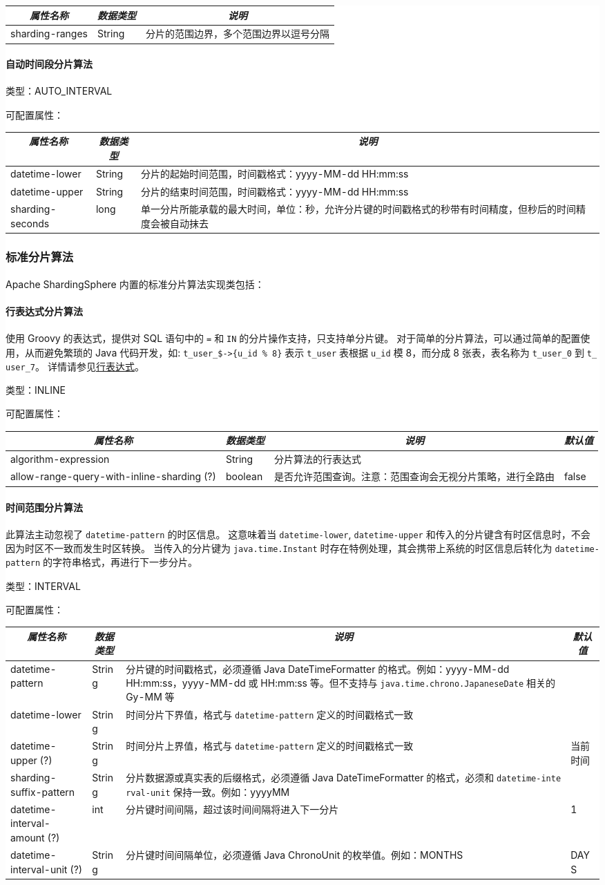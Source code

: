 | *属性名称*       | *数据类型* | *说明*                           |
| --------------- | -------- | ------------------------------- |
| sharding-ranges | String   | 分片的范围边界，多个范围边界以逗号分隔 |

#### 自动时间段分片算法

类型：AUTO_INTERVAL

可配置属性：

| *属性名称*        | *数据类型* | *说明*                                                                                 |
| ---------------- | -------- | ------------------------------------------------------------------------------------- |
| datetime-lower   | String   | 分片的起始时间范围，时间戳格式：yyyy-MM-dd HH:mm:ss                                         |
| datetime-upper   | String   | 分片的结束时间范围，时间戳格式：yyyy-MM-dd HH:mm:ss                                         |
| sharding-seconds | long     | 单一分片所能承载的最大时间，单位：秒，允许分片键的时间戳格式的秒带有时间精度，但秒后的时间精度会被自动抹去 |

### 标准分片算法

Apache ShardingSphere 内置的标准分片算法实现类包括：

#### 行表达式分片算法

使用 Groovy 的表达式，提供对 SQL 语句中的 `=` 和 `IN` 的分片操作支持，只支持单分片键。
对于简单的分片算法，可以通过简单的配置使用，从而避免繁琐的 Java 代码开发，如: `t_user_$->{u_id % 8}` 表示 `t_user` 表根据 `u_id` 模 8，而分成 8 张表，表名称为 `t_user_0` 到 `t_user_7`。
详情请参见[行表达式](/cn/dev-manual/sharding/#implementation-classes)。

类型：INLINE

可配置属性：

| *属性名称*                                  | *数据类型* | *说明*                                           | *默认值* |
| ------------------------------------------ | -------- | ----------------------------------------------- | ------- |
| algorithm-expression                       | String   | 分片算法的行表达式                                 |         |
| allow-range-query-with-inline-sharding (?) | boolean  | 是否允许范围查询。注意：范围查询会无视分片策略，进行全路由 | false   |

#### 时间范围分片算法

此算法主动忽视了 `datetime-pattern` 的时区信息。
这意味着当 `datetime-lower`, `datetime-upper` 和传入的分片键含有时区信息时，不会因为时区不一致而发生时区转换。
当传入的分片键为 `java.time.Instant` 时存在特例处理，其会携带上系统的时区信息后转化为 `datetime-pattern` 的字符串格式，再进行下一步分片。

类型：INTERVAL

可配置属性：

| *属性名称*                    | *数据类型* | *说明*                                                                                                                                                             | *默认值* |
| ---------------------------- | -------- | ------------------------------------------------------------------------------------------------------------------------------------------------------------------| ------- |
| datetime-pattern             | String   | 分片键的时间戳格式，必须遵循 Java DateTimeFormatter 的格式。例如：yyyy-MM-dd HH:mm:ss，yyyy-MM-dd 或 HH:mm:ss 等。但不支持与 `java.time.chrono.JapaneseDate` 相关的 Gy-MM 等   |         |
| datetime-lower               | String   | 时间分片下界值，格式与 `datetime-pattern` 定义的时间戳格式一致                                                                                                            |         |
| datetime-upper (?)           | String   | 时间分片上界值，格式与 `datetime-pattern` 定义的时间戳格式一致                                                                                                            | 当前时间 |
| sharding-suffix-pattern      | String   | 分片数据源或真实表的后缀格式，必须遵循 Java DateTimeFormatter 的格式，必须和 `datetime-interval-unit` 保持一致。例如：yyyyMM                                                   |         |
| datetime-interval-amount (?) | int      | 分片键时间间隔，超过该时间间隔将进入下一分片                                                                                                                              | 1       |
| datetime-interval-unit (?)   | String   | 分片键时间间隔单位，必须遵循 Java ChronoUnit 的枚举值。例如：MONTHS                                                                                                       | DAYS    |
